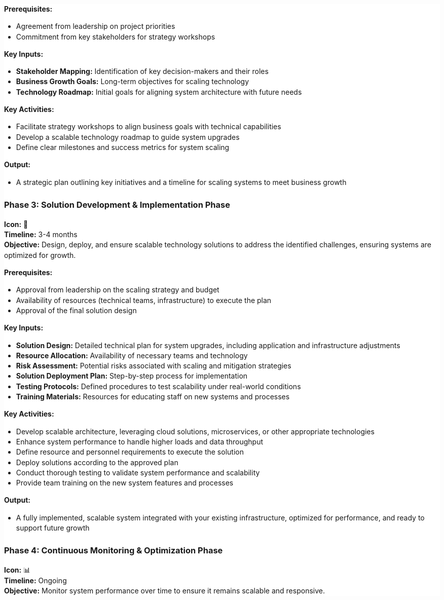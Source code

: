 **Prerequisites:**
- Agreement from leadership on project priorities
- Commitment from key stakeholders for strategy workshops

**Key Inputs:**
- **Stakeholder Mapping:** Identification of key decision-makers and their roles
- **Business Growth Goals:** Long-term objectives for scaling technology
- **Technology Roadmap:** Initial goals for aligning system architecture with future needs

**Key Activities:**
- Facilitate strategy workshops to align business goals with technical capabilities
- Develop a scalable technology roadmap to guide system upgrades
- Define clear milestones and success metrics for system scaling

**Output:**
- A strategic plan outlining key initiatives and a timeline for scaling systems to meet business growth

### Phase 3: Solution Development & Implementation Phase
**Icon:** 🚀  
**Timeline:** 3-4 months  
**Objective:** Design, deploy, and ensure scalable technology solutions to address the identified challenges, ensuring systems are optimized for growth.

**Prerequisites:**
- Approval from leadership on the scaling strategy and budget
- Availability of resources (technical teams, infrastructure) to execute the plan
- Approval of the final solution design

**Key Inputs:**
- **Solution Design:** Detailed technical plan for system upgrades, including application and infrastructure adjustments
- **Resource Allocation:** Availability of necessary teams and technology
- **Risk Assessment:** Potential risks associated with scaling and mitigation strategies
- **Solution Deployment Plan:** Step-by-step process for implementation
- **Testing Protocols:** Defined procedures to test scalability under real-world conditions
- **Training Materials:** Resources for educating staff on new systems and processes

**Key Activities:**
- Develop scalable architecture, leveraging cloud solutions, microservices, or other appropriate technologies
- Enhance system performance to handle higher loads and data throughput
- Define resource and personnel requirements to execute the solution
- Deploy solutions according to the approved plan
- Conduct thorough testing to validate system performance and scalability
- Provide team training on the new system features and processes

**Output:**
- A fully implemented, scalable system integrated with your existing infrastructure, optimized for performance, and ready to support future growth

### Phase 4: Continuous Monitoring & Optimization Phase
**Icon:** 📊  
**Timeline:** Ongoing  
**Objective:** Monitor system performance over time to ensure it remains scalable and responsive.
